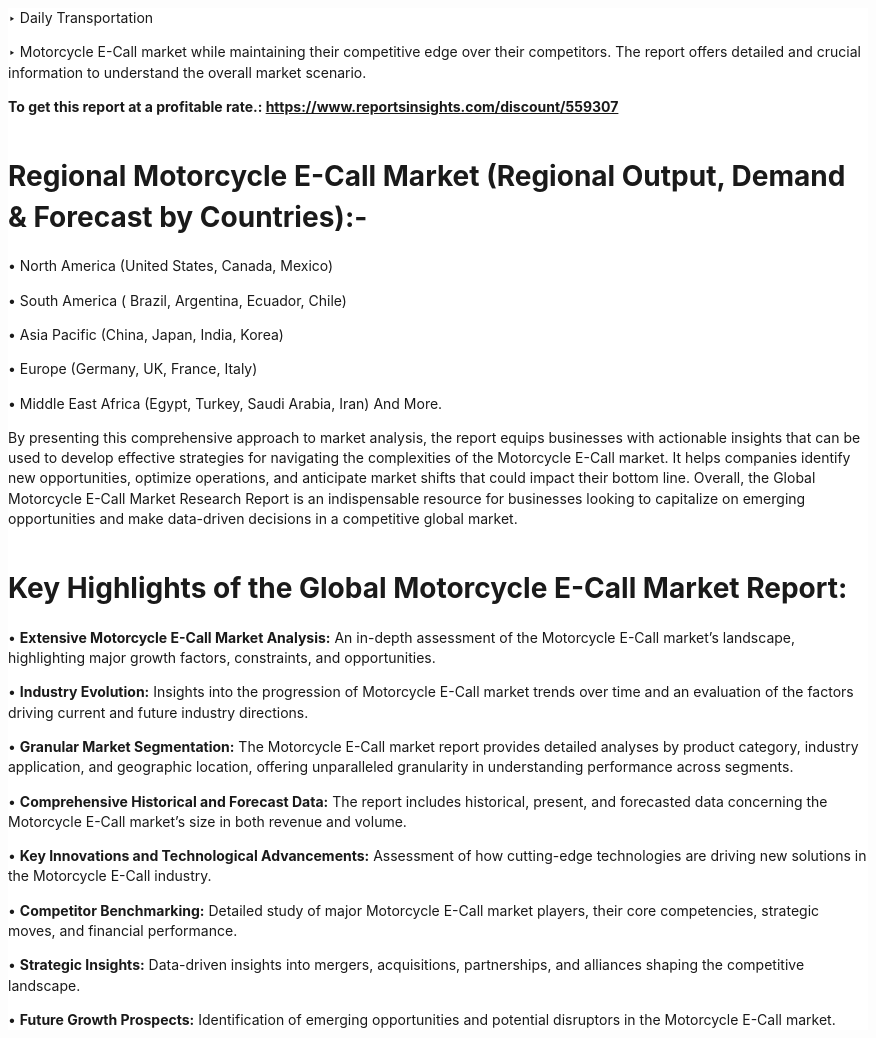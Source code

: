    ‣ Daily Transportation

   ‣ Motorcycle E-Call market while maintaining their competitive edge over their competitors. The report offers detailed and crucial information to understand the overall market scenario.

<strong>To get this report at a profitable rate.: <a href=https://www.reportsinsights.com/discount/559307>https://www.reportsinsights.com/discount/559307</a></strong></font>

# <strong>Regional Motorcycle E-Call Market (Regional Output, Demand &amp; Forecast by Countries):-</strong>

• North America (United States, Canada, Mexico)

• South America ( Brazil, Argentina, Ecuador, Chile)

• Asia Pacific (China, Japan, India, Korea)

• Europe (Germany, UK, France, Italy)

• Middle East Africa (Egypt, Turkey, Saudi Arabia, Iran) And More.

By presenting this comprehensive approach to market analysis, the report equips businesses with actionable insights that can be used to develop effective strategies for navigating the complexities of the Motorcycle E-Call market. It helps companies identify new opportunities, optimize operations, and anticipate market shifts that could impact their bottom line. Overall, the Global Motorcycle E-Call Market Research Report is an indispensable resource for businesses looking to capitalize on emerging opportunities and make data-driven decisions in a competitive global market.

# <strong>Key Highlights of the Global Motorcycle E-Call Market Report:</strong>

• <strong>Extensive Motorcycle E-Call Market Analysis:</strong> An in-depth assessment of the Motorcycle E-Call market’s landscape, highlighting major growth factors, constraints, and opportunities.

• <strong>Industry Evolution:</strong> Insights into the progression of Motorcycle E-Call market trends over time and an evaluation of the factors driving current and future industry directions.

• <strong>Granular Market Segmentation:</strong> The Motorcycle E-Call market report provides detailed analyses by product category, industry application, and geographic location, offering unparalleled granularity in understanding performance across segments.

• <strong>Comprehensive Historical and Forecast Data:</strong> The report includes historical, present, and forecasted data concerning the Motorcycle E-Call market’s size in both revenue and volume.

• <strong>Key Innovations and Technological Advancements:</strong> Assessment of how cutting-edge technologies are driving new solutions in the Motorcycle E-Call industry.

• <strong>Competitor Benchmarking:</strong> Detailed study of major Motorcycle E-Call market players, their core competencies, strategic moves, and financial performance.

• <strong>Strategic Insights:</strong> Data-driven insights into mergers, acquisitions, partnerships, and alliances shaping the competitive landscape.

• <strong>Future Growth Prospects:</strong> Identification of emerging opportunities and potential disruptors in the Motorcycle E-Call market.
